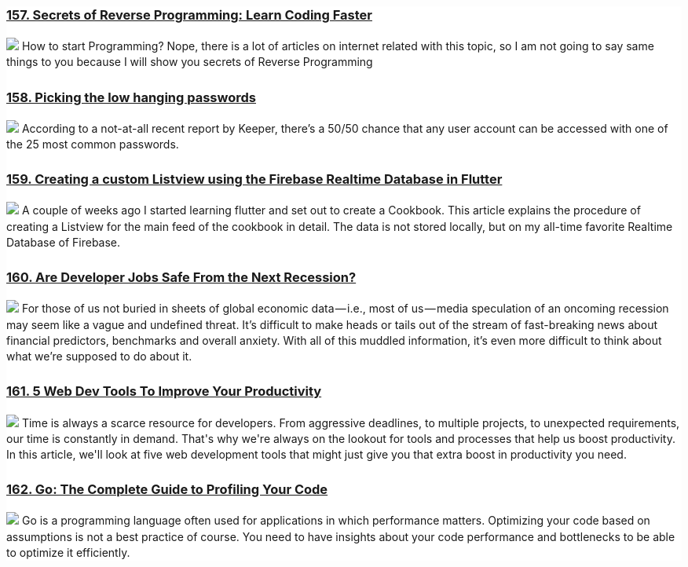 ### [157. Secrets of Reverse Programming: Learn Coding Faster](https://hackernoon.com/secrets-of-reverse-programming-learn-coding-faster-f8103231)
![](https://cdn.hackernoon.com/images/kw11g32un.jpg)
How to start Programming? Nope, there is a lot of articles on internet related with this topic, so I am not going to say same things to you because I will show you secrets of Reverse Programming

### [158. Picking the low hanging passwords](https://hackernoon.com/picking-the-low-hanging-passwords-b64684fe2c7)
![](https://cdn.hackernoon.com/images/story-image-default.jpg)
According to a not-at-all recent report by Keeper, there’s a 50/50 chance that any user account can be accessed with one of the 25 most common passwords.

### [159. Creating a custom Listview using the Firebase Realtime Database in Flutter](https://hackernoon.com/creating-a-custom-listview-using-the-firebase-realtime-database-in-flutter-j02xw3w6z)
![](https://cdn.hackernoon.com/images/0r2za3wpu.jpg)
﻿A couple of weeks ago I started learning flutter and set out to create a Cookbook. This article explains the procedure of creating a Listview for the main feed of the cookbook in detail. The data is not stored locally, but on my all-time favorite Realtime Database of Firebase.

### [160. Are Developer Jobs Safe From the Next Recession?](https://hackernoon.com/are-developer-jobs-safe-from-the-next-recession-0edd3xdu)
![](https://cdn.hackernoon.com/images/yoc9308v.jpg)
For those of us not buried in sheets of global economic data — i.e., most of us — media speculation of an oncoming recession may seem like a vague and undefined threat. It’s difficult to make heads or tails out of the stream of fast-breaking news about financial predictors, benchmarks and overall anxiety. With all of this muddled information, it’s even more difficult to think about what we’re supposed to do about it.

### [161. 5 Web Dev Tools To Improve Your Productivity](https://hackernoon.com/5-web-dev-tools-to-improve-your-productivity-gp163wmi)
![](https://images.unsplash.com/photo-1483058712412-4245e9b90334?ixlib=rb-1.2.1&q=80&fm=jpg&crop=entropy&cs=tinysrgb&w=1080&fit=max&ixid=eyJhcHBfaWQiOjEwMDk2Mn0)
Time is always a scarce resource for developers. From aggressive deadlines, to multiple projects, to unexpected requirements, our time is constantly in demand. That's why we're always on the lookout for tools and processes that help us boost productivity. In this article, we'll look at five web development tools that might just give you that extra boost in productivity you need.

### [162. Go: The Complete Guide to Profiling Your Code](https://hackernoon.com/go-the-complete-guide-to-profiling-your-code-h51r3waz)
![](https://firebasestorage.googleapis.com/v0/b/hackernoon-app.appspot.com/o/images%2F1TK1GF25j4howhTpHIP368t3NKs2-588z139m.jpeg?alt=media&token=a174dd63-8c5f-47db-82da-a2beba435e6e)
Go is a programming language often used for applications in which performance matters. Optimizing your code based on assumptions is not a best practice of course. You need to have insights about your code performance and bottlenecks to be able to optimize it efficiently.
